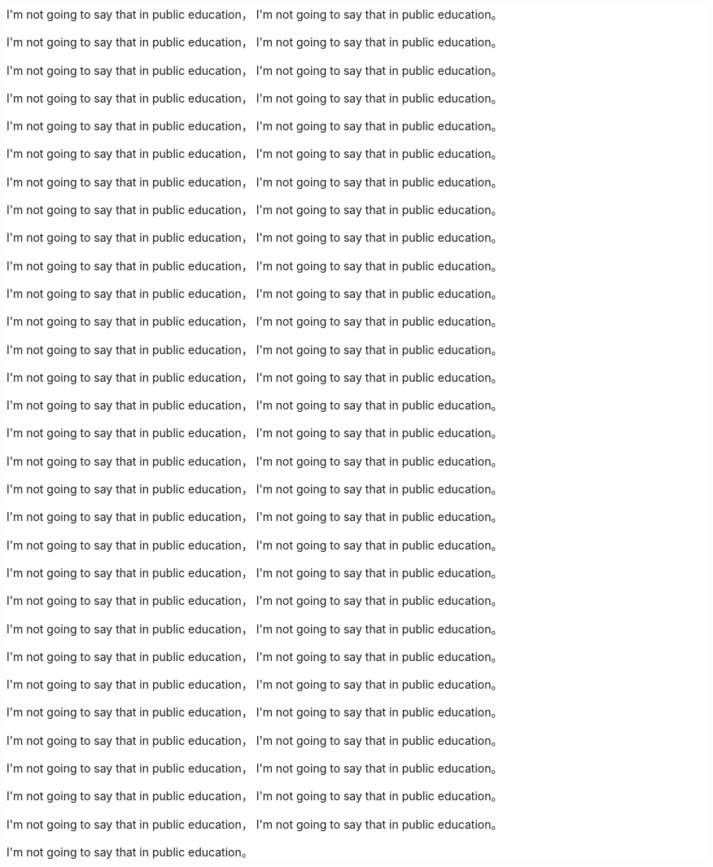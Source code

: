  I'm not going to say that in public education， I'm not going to say that in public education。

 I'm not going to say that in public education， I'm not going to say that in public education。

 I'm not going to say that in public education， I'm not going to say that in public education。

 I'm not going to say that in public education， I'm not going to say that in public education。

 I'm not going to say that in public education， I'm not going to say that in public education。

 I'm not going to say that in public education， I'm not going to say that in public education。

 I'm not going to say that in public education， I'm not going to say that in public education。

 I'm not going to say that in public education， I'm not going to say that in public education。

 I'm not going to say that in public education， I'm not going to say that in public education。

 I'm not going to say that in public education， I'm not going to say that in public education。

 I'm not going to say that in public education， I'm not going to say that in public education。

 I'm not going to say that in public education， I'm not going to say that in public education。

 I'm not going to say that in public education， I'm not going to say that in public education。

 I'm not going to say that in public education， I'm not going to say that in public education。

 I'm not going to say that in public education， I'm not going to say that in public education。

 I'm not going to say that in public education， I'm not going to say that in public education。

 I'm not going to say that in public education， I'm not going to say that in public education。

 I'm not going to say that in public education， I'm not going to say that in public education。

 I'm not going to say that in public education， I'm not going to say that in public education。

 I'm not going to say that in public education， I'm not going to say that in public education。

 I'm not going to say that in public education， I'm not going to say that in public education。

 I'm not going to say that in public education， I'm not going to say that in public education。

 I'm not going to say that in public education， I'm not going to say that in public education。

 I'm not going to say that in public education， I'm not going to say that in public education。

 I'm not going to say that in public education， I'm not going to say that in public education。

 I'm not going to say that in public education， I'm not going to say that in public education。

 I'm not going to say that in public education， I'm not going to say that in public education。

 I'm not going to say that in public education， I'm not going to say that in public education。

 I'm not going to say that in public education， I'm not going to say that in public education。

 I'm not going to say that in public education， I'm not going to say that in public education。

 I'm not going to say that in public education。
